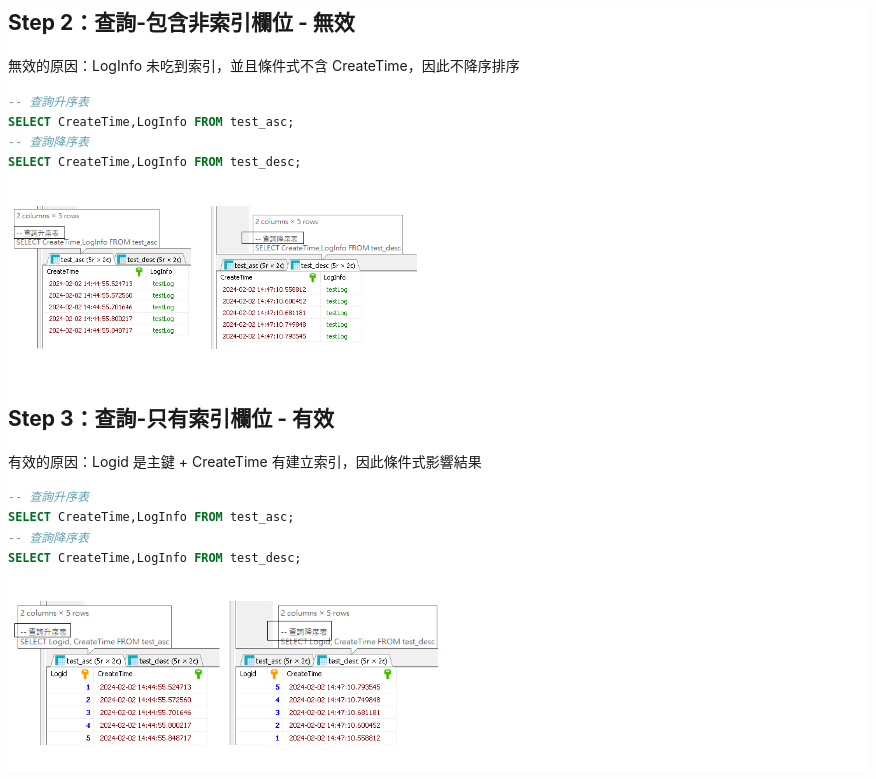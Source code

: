 <h2>Step 2：查詢-包含非索引欄位 - 無效</h2>
無效的原因：LogInfo 未吃到索引，並且條件式不含 CreateTime，因此不降序排序
<br/>

```sql
-- 查詢升序表
SELECT CreateTime,LogInfo FROM test_asc;
-- 查詢降序表
SELECT CreateTime,LogInfo FROM test_desc;

```

<br/> <img src="/assets/image/PerformanceIssue/2024_03_03/003.png" width="50%" height="50%" />
<br/><br/>

<h2>Step 3：查詢-只有索引欄位 - 有效</h2>
有效的原因：Logid 是主鍵 + CreateTime 有建立索引，因此條件式影響結果
<br/>

```sql
-- 查詢升序表
SELECT CreateTime,LogInfo FROM test_asc;
-- 查詢降序表
SELECT CreateTime,LogInfo FROM test_desc;

```

<br/> <img src="/assets/image/PerformanceIssue/2024_03_03/004.png" width="50%" height="50%" />
<br/><br/>
